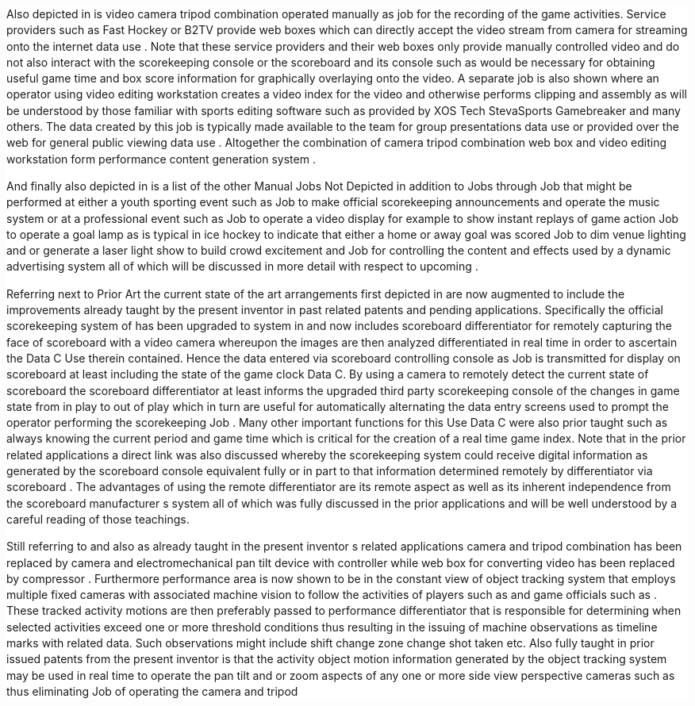 Also depicted in is video camera tripod combination operated manually as job for the recording of the game activities. Service providers such as Fast Hockey or B2TV provide web boxes which can directly accept the video stream from camera for streaming onto the internet data use . Note that these service providers and their web boxes only provide manually controlled video and do not also interact with the scorekeeping console or the scoreboard and its console such as would be necessary for obtaining useful game time and box score information for graphically overlaying onto the video. A separate job is also shown where an operator using video editing workstation creates a video index for the video and otherwise performs clipping and assembly as will be understood by those familiar with sports editing software such as provided by XOS Tech StevaSports Gamebreaker and many others. The data created by this job is typically made available to the team for group presentations data use or provided over the web for general public viewing data use . Altogether the combination of camera tripod combination web box and video editing workstation form performance content generation system .

And finally also depicted in is a list of the other Manual Jobs Not Depicted in addition to Jobs through Job that might be performed at either a youth sporting event such as Job to make official scorekeeping announcements and operate the music system or at a professional event such as Job to operate a video display for example to show instant replays of game action Job to operate a goal lamp as is typical in ice hockey to indicate that either a home or away goal was scored Job to dim venue lighting and or generate a laser light show to build crowd excitement and Job for controlling the content and effects used by a dynamic advertising system all of which will be discussed in more detail with respect to upcoming . 

Referring next to Prior Art the current state of the art arrangements first depicted in are now augmented to include the improvements already taught by the present inventor in past related patents and pending applications. Specifically the official scorekeeping system of has been upgraded to system in and now includes scoreboard differentiator for remotely capturing the face of scoreboard with a video camera whereupon the images are then analyzed differentiated in real time in order to ascertain the Data C Use therein contained. Hence the data entered via scoreboard controlling console as Job is transmitted for display on scoreboard at least including the state of the game clock Data C. By using a camera to remotely detect the current state of scoreboard the scoreboard differentiator at least informs the upgraded third party scorekeeping console of the changes in game state from in play to out of play which in turn are useful for automatically alternating the data entry screens used to prompt the operator performing the scorekeeping Job . Many other important functions for this Use Data C were also prior taught such as always knowing the current period and game time which is critical for the creation of a real time game index. Note that in the prior related applications a direct link was also discussed whereby the scorekeeping system could receive digital information as generated by the scoreboard console equivalent fully or in part to that information determined remotely by differentiator via scoreboard . The advantages of using the remote differentiator are its remote aspect as well as its inherent independence from the scoreboard manufacturer s system all of which was fully discussed in the prior applications and will be well understood by a careful reading of those teachings. 

Still referring to and also as already taught in the present inventor s related applications camera and tripod combination has been replaced by camera and electromechanical pan tilt device with controller while web box for converting video has been replaced by compressor . Furthermore performance area is now shown to be in the constant view of object tracking system that employs multiple fixed cameras with associated machine vision to follow the activities of players such as and game officials such as . These tracked activity motions are then preferably passed to performance differentiator that is responsible for determining when selected activities exceed one or more threshold conditions thus resulting in the issuing of machine observations as timeline marks with related data. Such observations might include shift change zone change shot taken etc. Also fully taught in prior issued patents from the present inventor is that the activity object motion information generated by the object tracking system may be used in real time to operate the pan tilt and or zoom aspects of any one or more side view perspective cameras such as thus eliminating Job of operating the camera and tripod 
